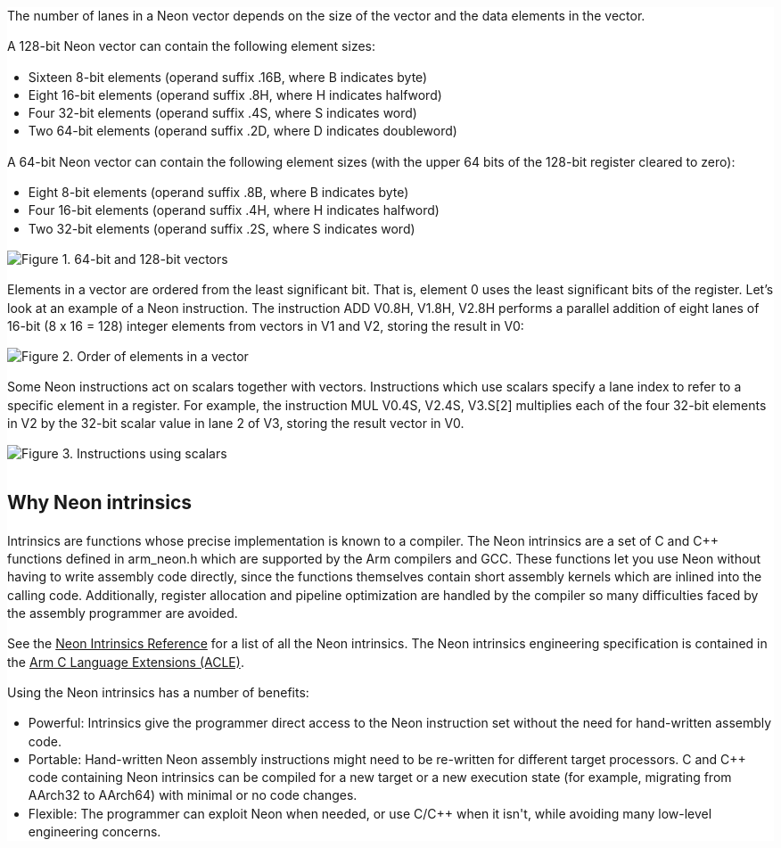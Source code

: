 The number of lanes in a Neon vector depends on the size of the vector and the data elements in the vector.

A 128-bit Neon vector can contain the following element sizes:

- Sixteen 8-bit elements (operand suffix .16B, where B indicates byte)
- Eight 16-bit elements (operand suffix .8H, where H indicates halfword)
- Four 32-bit elements (operand suffix .4S, where S indicates word)
- Two 64-bit elements (operand suffix .2D, where D indicates doubleword)

A 64-bit Neon vector can contain the following element sizes (with the upper 64 bits of the 128-bit register cleared to zero):

- Eight 8-bit elements (operand suffix .8B, where B indicates byte)
- Four 16-bit elements (operand suffix .4H, where H indicates halfword)
- Two 32-bit elements (operand suffix .2S, where S indicates word)

![Figure 1. 64-bit and 128-bit vectors](https://documentation-service.arm.com/static/62a8632131ea212bb662341b?token=)

Elements in a vector are ordered from the least significant bit. That is, element 0 uses the least significant bits of the register. Let’s look at an example of a Neon instruction. The instruction ADD V0.8H, V1.8H, V2.8H performs a parallel addition of eight lanes of 16-bit (8 x 16 = 128) integer elements from vectors in V1 and V2, storing the result in V0:  

![Figure 2. Order of elements in a vector](https://documentation-service.arm.com/static/62a8632131ea212bb662341e?token=)

Some Neon instructions act on scalars together with vectors. Instructions which use scalars specify a lane index to refer to a specific element in a register. For example, the instruction MUL V0.4S, V2.4S, V3.S[2] multiplies each of the four 32-bit elements in V2 by the 32-bit scalar value in lane 2 of V3, storing the result vector in V0.  

![Figure 3. Instructions using scalars](https://documentation-service.arm.com/static/62a8632131ea212bb662341c?token=)

## Why Neon intrinsics

Intrinsics are functions whose precise implementation is known to a compiler. The Neon intrinsics are a set of C and C++ functions defined in arm_neon.h which are supported by the Arm compilers and GCC. These functions let you use Neon without having to write assembly code directly, since the functions themselves contain short assembly kernels which are inlined into the calling code. Additionally, register allocation and pipeline optimization are handled by the compiler so many difficulties faced by the assembly programmer are avoided.

See the [Neon Intrinsics Reference](https://developer.arm.com/architectures/instruction-sets/simd-isas/neon/intrinsics) for a list of all the Neon intrinsics. The Neon intrinsics engineering specification is contained in the [Arm C Language Extensions (ACLE)](https://developer.arm.com/architectures/system-architectures/software-standards/acle).

Using the Neon intrinsics has a number of benefits:

- Powerful: Intrinsics give the programmer direct access to the Neon instruction set without the need for hand-written assembly code.
- Portable: Hand-written Neon assembly instructions might need to be re-written for different target processors. C and C++ code containing Neon intrinsics can be compiled for a new target or a new execution state (for example, migrating from AArch32 to AArch64) with minimal or no code changes.
- Flexible: The programmer can exploit Neon when needed, or use C/C++ when it isn't, while avoiding many low-level engineering concerns.
